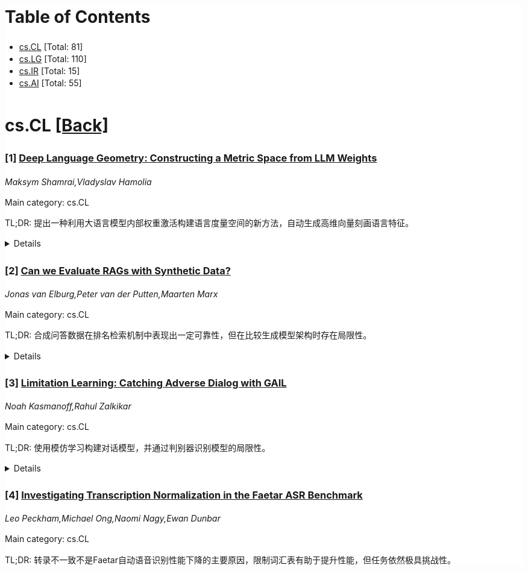 <div id=toc></div>

# Table of Contents

- [cs.CL](#cs.CL) [Total: 81]
- [cs.LG](#cs.LG) [Total: 110]
- [cs.IR](#cs.IR) [Total: 15]
- [cs.AI](#cs.AI) [Total: 55]


<div id='cs.CL'></div>

# cs.CL [[Back]](#toc)

### [1] [Deep Language Geometry: Constructing a Metric Space from LLM Weights](https://arxiv.org/abs/2508.11676)
*Maksym Shamrai,Vladyslav Hamolia*

Main category: cs.CL

TL;DR: 提出一种利用大语言模型内部权重激活构建语言度量空间的新方法，自动生成高维向量刻画语言特征。


<details><summary>Details</summary></details>


### [2] [Can we Evaluate RAGs with Synthetic Data?](https://arxiv.org/abs/2508.11758)
*Jonas van Elburg,Peter van der Putten,Maarten Marx*

Main category: cs.CL

TL;DR: 合成问答数据在排名检索机制中表现出一定可靠性，但在比较生成模型架构时存在局限性。


<details><summary>Details</summary></details>


### [3] [Limitation Learning: Catching Adverse Dialog with GAIL](https://arxiv.org/abs/2508.11767)
*Noah Kasmanoff,Rahul Zalkikar*

Main category: cs.CL

TL;DR: 使用模仿学习构建对话模型，并通过判别器识别模型的局限性。


<details><summary>Details</summary></details>


### [4] [Investigating Transcription Normalization in the Faetar ASR Benchmark](https://arxiv.org/abs/2508.11771)
*Leo Peckham,Michael Ong,Naomi Nagy,Ewan Dunbar*

Main category: cs.CL

TL;DR: 转录不一致不是Faetar自动语音识别性能下降的主要原因，限制词汇表有助于提升性能，但任务依然极具挑战性。
